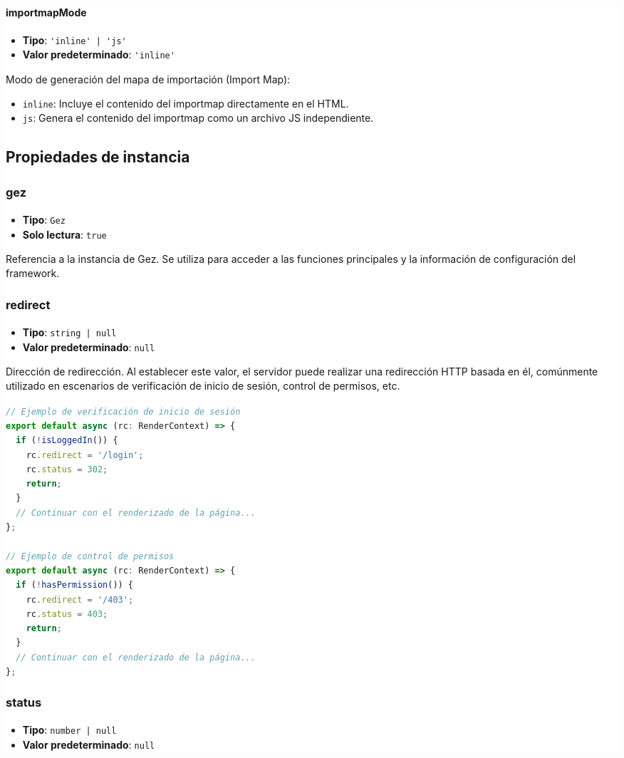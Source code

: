 #### importmapMode

- **Tipo**: `'inline' | 'js'`
- **Valor predeterminado**: `'inline'`

Modo de generación del mapa de importación (Import Map):
- `inline`: Incluye el contenido del importmap directamente en el HTML.
- `js`: Genera el contenido del importmap como un archivo JS independiente.


## Propiedades de instancia

### gez

- **Tipo**: `Gez`
- **Solo lectura**: `true`

Referencia a la instancia de Gez. Se utiliza para acceder a las funciones principales y la información de configuración del framework.

### redirect

- **Tipo**: `string | null`
- **Valor predeterminado**: `null`

Dirección de redirección. Al establecer este valor, el servidor puede realizar una redirección HTTP basada en él, comúnmente utilizado en escenarios de verificación de inicio de sesión, control de permisos, etc.

```ts title="entry.node.ts"
// Ejemplo de verificación de inicio de sesión
export default async (rc: RenderContext) => {
  if (!isLoggedIn()) {
    rc.redirect = '/login';
    rc.status = 302;
    return;
  }
  // Continuar con el renderizado de la página...
};

// Ejemplo de control de permisos
export default async (rc: RenderContext) => {
  if (!hasPermission()) {
    rc.redirect = '/403';
    rc.status = 403;
    return;
  }
  // Continuar con el renderizado de la página...
};
```

### status

- **Tipo**: `number | null`
- **Valor predeterminado**: `null`
